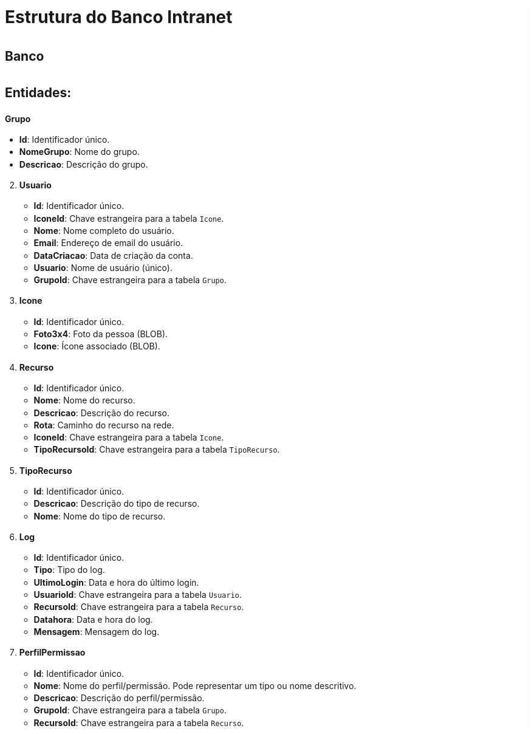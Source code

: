 # Estrutura do Banco Intranet

## Banco


## Entidades:

**Grupo**
   - **Id**: Identificador único.
   - **NomeGrupo**: Nome do grupo.
   - **Descricao**: Descrição do grupo.

2. **Usuario**
   - **Id**: Identificador único.
   - **IconeId**: Chave estrangeira para a tabela `Icone`.
   - **Nome**: Nome completo do usuário.
   - **Email**: Endereço de email do usuário.
   - **DataCriacao**: Data de criação da conta.
   - **Usuario**: Nome de usuário (único).
   - **GrupoId**: Chave estrangeira para a tabela `Grupo`.

3. **Icone**
   - **Id**: Identificador único.
   - **Foto3x4**: Foto da pessoa (BLOB).
   - **Icone**: Ícone associado (BLOB).

4. **Recurso**
   - **Id**: Identificador único.
   - **Nome**: Nome do recurso.
   - **Descricao**: Descrição do recurso.
   - **Rota**: Caminho do recurso na rede.
   - **IconeId**: Chave estrangeira para a tabela `Icone`.
   - **TipoRecursoId**: Chave estrangeira para a tabela `TipoRecurso`.

5. **TipoRecurso**
   - **Id**: Identificador único.
   - **Descricao**: Descrição do tipo de recurso.
   - **Nome**: Nome do tipo de recurso.

6. **Log**
   - **Id**: Identificador único.
   - **Tipo**: Tipo do log.
   - **UltimoLogin**: Data e hora do último login.
   - **UsuarioId**: Chave estrangeira para a tabela `Usuario`.
   - **RecursoId**: Chave estrangeira para a tabela `Recurso`.
   - **Datahora**: Data e hora do log.
   - **Mensagem**: Mensagem do log.

7. **PerfilPermissao**
   - **Id**: Identificador único.
   - **Nome**: Nome do perfil/permissão. Pode representar um tipo ou nome descritivo.
   - **Descricao**: Descrição do perfil/permissão.
   - **GrupoId**: Chave estrangeira para a tabela `Grupo`.
   - **RecursoId**: Chave estrangeira para a tabela `Recurso`.
